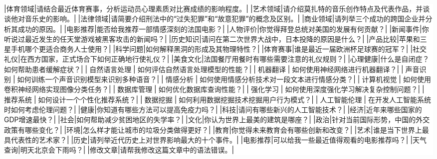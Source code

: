 |体育领域|请结合最近体育赛事，分析运动员心理素质对比赛成绩的影响程度。|
|艺术领域|请介绍莫扎特的音乐创作特点及代表作品，并谈谈他对音乐史的影响。|
|法律领域|请简要介绍刑法中的“过失犯罪”和“故意犯罪”的概念及区别。|
|商业领域|请列举三个成功的跨国企业并分析其成功的原因。|
|电影推荐|能否给我推荐一部情感深刻的法国电影？|
|人物评价|你觉得拜登总统对美国的发展有何贡献？|
|新闻事件|你听说过最近发生的任天堂游戏被黑客攻击的新闻吗？|
|历史知识|请问在第二次世界大战中，日本投降的原因是什么？|
|产品比较|苹果和三星手机哪个更适合商务人士使用？|
|科学问题|如何解释黑洞的形成及其物理特性？|
|体育赛事|谁是最近一届欧洲杯足球赛的冠军？|
|社交礼仪|在西方国家，正式场合下如何正确地行使礼仪？|
|美食文化|法国餐厅用餐时有哪些需要注意的礼仪规则？|
|心理健康|什么是自闭症？如何帮助患者缓解症状？|
| 自然语言处理 | 如何评估自然语言处理模型的性能？|
| 机器翻译 | 如何使用神经网络进行机器翻译？|
| 声音识别 | 如何训练一个声音识别模型来识别多种语音？|
| 情感分析 | 如何使用情感分析技术对一段文本进行情感分类？|
| 计算机视觉 | 如何使用卷积神经网络实现图像分类任务？|
| 数据库管理 | 如何优化数据库查询性能？|
| 强化学习 | 如何使用深度强化学习解决复杂控制问题？|
| 推荐系统 | 如何设计一个个性化推荐系统？|
| 数据挖掘 | 如何利用数据挖掘技术挖掘用户行为模式？|
| 人工智能伦理 | 在开发人工智能系统时如何考虑伦理问题？|
|健康|你知道有哪些方法可以提高免疫力吗？|
|科技|请问有哪些新兴的人工智能技术？|
|经济|近年来哪些国家的GDP增速最快？|
|社会|如何帮助减少贫困地区的失学率？|
|文化|你认为世界上最美的建筑是哪座？|
|政治|针对当前国际形势，中国的外交政策有哪些变化？|
|环境|怎么样才能让城市的垃圾分类做得更好？|
|教育|你觉得未来教育会有哪些创新和改变？|
|艺术|谁是当下世界上最具代表性的艺术家？|
|历史|请列举近代历史上对世界影响最大的十个事件。|
|电影推荐|可以给我一些最近值得观看的电影推荐吗？|
|天气查询|明天北京会下雨吗？|
|修改文章|请帮我修改这篇文章中的语法错误。|